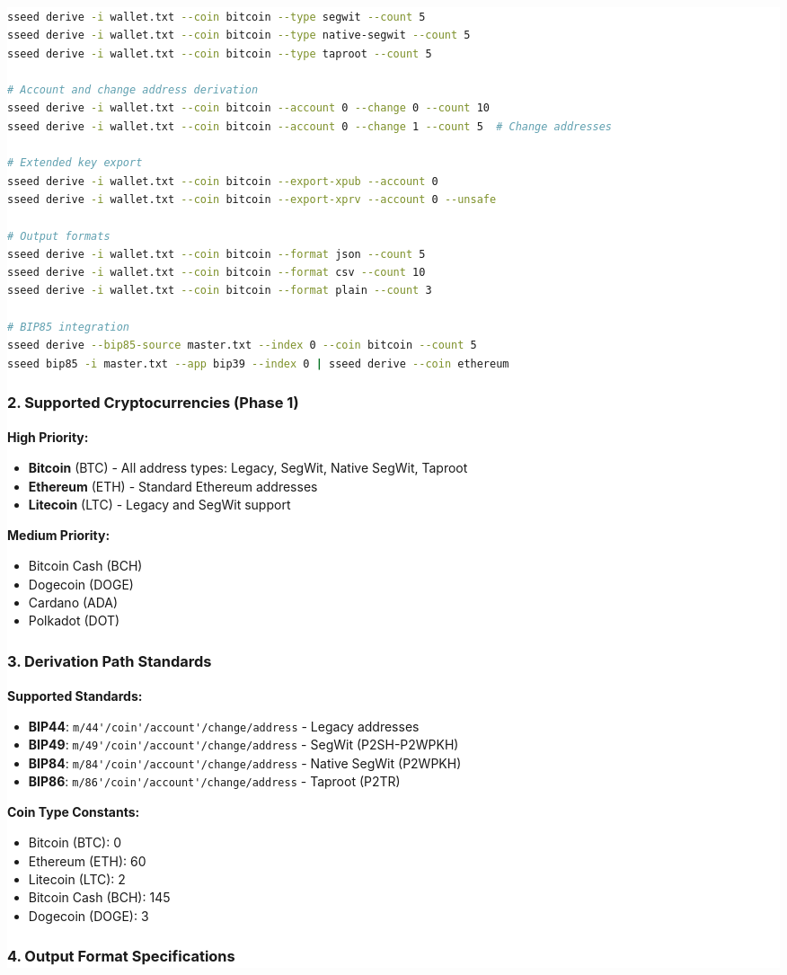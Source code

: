 ```bash
sseed derive -i wallet.txt --coin bitcoin --type segwit --count 5
sseed derive -i wallet.txt --coin bitcoin --type native-segwit --count 5
sseed derive -i wallet.txt --coin bitcoin --type taproot --count 5

# Account and change address derivation
sseed derive -i wallet.txt --coin bitcoin --account 0 --change 0 --count 10
sseed derive -i wallet.txt --coin bitcoin --account 0 --change 1 --count 5  # Change addresses

# Extended key export
sseed derive -i wallet.txt --coin bitcoin --export-xpub --account 0
sseed derive -i wallet.txt --coin bitcoin --export-xprv --account 0 --unsafe

# Output formats
sseed derive -i wallet.txt --coin bitcoin --format json --count 5
sseed derive -i wallet.txt --coin bitcoin --format csv --count 10
sseed derive -i wallet.txt --coin bitcoin --format plain --count 3

# BIP85 integration
sseed derive --bip85-source master.txt --index 0 --coin bitcoin --count 5
sseed bip85 -i master.txt --app bip39 --index 0 | sseed derive --coin ethereum
```

### 2. Supported Cryptocurrencies (Phase 1)

**High Priority:**
- **Bitcoin** (BTC) - All address types: Legacy, SegWit, Native SegWit, Taproot
- **Ethereum** (ETH) - Standard Ethereum addresses
- **Litecoin** (LTC) - Legacy and SegWit support

**Medium Priority:**
- Bitcoin Cash (BCH)
- Dogecoin (DOGE)
- Cardano (ADA)
- Polkadot (DOT)

### 3. Derivation Path Standards

**Supported Standards:**
- **BIP44**: `m/44'/coin'/account'/change/address` - Legacy addresses
- **BIP49**: `m/49'/coin'/account'/change/address` - SegWit (P2SH-P2WPKH)
- **BIP84**: `m/84'/coin'/account'/change/address` - Native SegWit (P2WPKH)
- **BIP86**: `m/86'/coin'/account'/change/address` - Taproot (P2TR)

**Coin Type Constants:**
- Bitcoin (BTC): 0
- Ethereum (ETH): 60
- Litecoin (LTC): 2
- Bitcoin Cash (BCH): 145
- Dogecoin (DOGE): 3

### 4. Output Format Specifications
